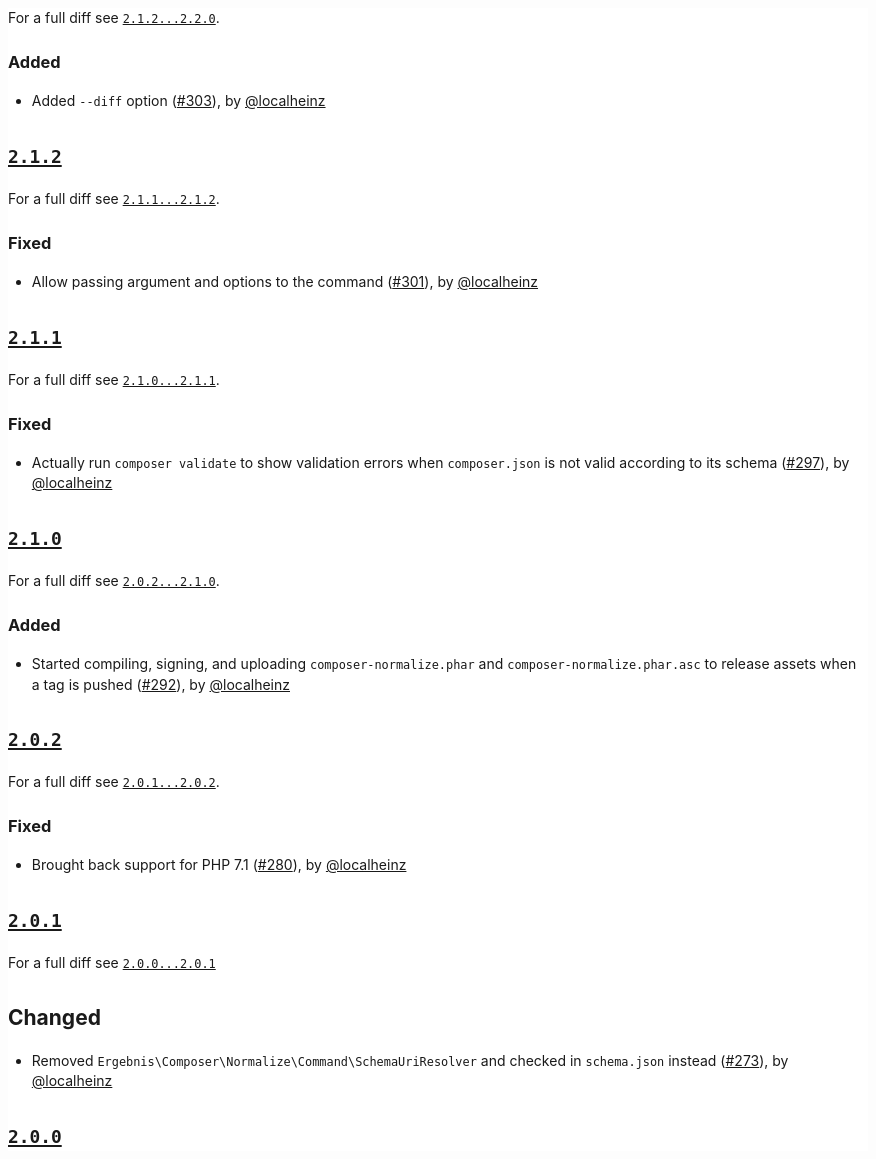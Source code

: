 For a full diff see [`2.1.2...2.2.0`][2.1.2...2.2.0].

### Added

- Added `--diff` option ([#303]), by [@localheinz]

## [`2.1.2`][2.1.2]

For a full diff see [`2.1.1...2.1.2`][2.1.1...2.1.2].

### Fixed

- Allow passing argument and options to the command ([#301]), by [@localheinz]

## [`2.1.1`][2.1.1]

For a full diff see [`2.1.0...2.1.1`][2.1.0...2.1.1].

### Fixed

- Actually run `composer validate` to show validation errors when `composer.json` is not valid according to its schema ([#297]), by [@localheinz]

## [`2.1.0`][2.1.0]

For a full diff see [`2.0.2...2.1.0`][2.0.2...2.1.0].

### Added

- Started compiling, signing, and uploading `composer-normalize.phar` and `composer-normalize.phar.asc` to release assets when a tag is pushed ([#292]), by [@localheinz]

## [`2.0.2`][2.0.2]

For a full diff see [`2.0.1...2.0.2`][2.0.1...2.0.2].

### Fixed

- Brought back support for PHP 7.1 ([#280]), by [@localheinz]

## [`2.0.1`][2.0.1]

For a full diff see [`2.0.0...2.0.1`][2.0.0...2.0.1]

## Changed

- Removed `Ergebnis\Composer\Normalize\Command\SchemaUriResolver` and checked in `schema.json` instead ([#273]), by [@localheinz]

## [`2.0.0`][2.0.0]


[0.1.0]: https://github.com/ergebnis/composer-normalize/releases/tag/0.1.0
[0.2.0]: https://github.com/ergebnis/composer-normalize/releases/tag/0.2.0
[0.3.0]: https://github.com/ergebnis/composer-normalize/releases/tag/0.3.0
[0.4.0]: https://github.com/ergebnis/composer-normalize/releases/tag/0.4.0
[0.5.0]: https://github.com/ergebnis/composer-normalize/releases/tag/0.5.0
[0.6.0]: https://github.com/ergebnis/composer-normalize/releases/tag/0.6.0
[0.7.0]: https://github.com/ergebnis/composer-normalize/releases/tag/0.7.0
[0.8.0]: https://github.com/ergebnis/composer-normalize/releases/tag/0.8.0
[0.9.0]: https://github.com/ergebnis/composer-normalize/releases/tag/0.9.0
[1.0.0]: https://github.com/ergebnis/composer-normalize/releases/tag/1.0.0
[1.1.0]: https://github.com/ergebnis/composer-normalize/releases/tag/1.1.0
[1.1.1]: https://github.com/ergebnis/composer-normalize/releases/tag/1.1.1
[1.1.2]: https://github.com/ergebnis/composer-normalize/releases/tag/1.1.2
[1.1.3]: https://github.com/ergebnis/composer-normalize/releases/tag/1.1.3
[1.1.4]: https://github.com/ergebnis/composer-normalize/releases/tag/1.1.4
[1.2.0]: https://github.com/ergebnis/composer-normalize/releases/tag/1.2.0
[1.3.0]: https://github.com/ergebnis/composer-normalize/releases/tag/1.3.0
[1.3.1]: https://github.com/ergebnis/composer-normalize/releases/tag/1.3.1
[2.0.0]: https://github.com/ergebnis/composer-normalize/releases/tag/2.0.0
[2.0.1]: https://github.com/ergebnis/composer-normalize/releases/tag/2.0.1
[2.0.2]: https://github.com/ergebnis/composer-normalize/releases/tag/2.0.2
[2.1.0]: https://github.com/ergebnis/composer-normalize/releases/tag/2.1.0
[2.1.1]: https://github.com/ergebnis/composer-normalize/releases/tag/2.1.1
[2.1.2]: https://github.com/ergebnis/composer-normalize/releases/tag/2.1.2
[2.2.0]: https://github.com/ergebnis/composer-normalize/releases/tag/2.2.0
[2.2.1]: https://github.com/ergebnis/composer-normalize/releases/tag/2.2.1
[2.2.2]: https://github.com/ergebnis/composer-normalize/releases/tag/2.2.2
[2.2.3]: https://github.com/ergebnis/composer-normalize/releases/tag/2.2.3
[2.2.4]: https://github.com/ergebnis/composer-normalize/releases/tag/2.2.4
[2.3.0]: https://github.com/ergebnis/composer-normalize/releases/tag/2.3.0
[2.3.1]: https://github.com/ergebnis/composer-normalize/releases/tag/2.3.1
[2.3.2]: https://github.com/ergebnis/composer-normalize/releases/tag/2.3.2
[2.4.0]: https://github.com/ergebnis/composer-normalize/releases/tag/2.4.0
[2.5.0]: https://github.com/ergebnis/composer-normalize/releases/tag/2.5.0
[2.5.1]: https://github.com/ergebnis/composer-normalize/releases/tag/2.5.1
[2.5.2]: https://github.com/ergebnis/composer-normalize/releases/tag/2.5.2
[2.6.0]: https://github.com/ergebnis/composer-normalize/releases/tag/2.6.0
[2.6.1]: https://github.com/ergebnis/composer-normalize/releases/tag/2.6.1
[2.7.0]: https://github.com/ergebnis/composer-normalize/releases/tag/2.7.0
[2.8.0]: https://github.com/ergebnis/composer-normalize/releases/tag/2.8.0
[2.8.1]: https://github.com/ergebnis/composer-normalize/releases/tag/2.8.1
[2.8.2]: https://github.com/ergebnis/composer-normalize/releases/tag/2.8.2
[2.9.0]: https://github.com/ergebnis/composer-normalize/releases/tag/2.9.0
[2.9.1]: https://github.com/ergebnis/composer-normalize/releases/tag/2.9.1
[2.10.0]: https://github.com/ergebnis/composer-normalize/releases/tag/2.10.0
[2.11.0]: https://github.com/ergebnis/composer-normalize/releases/tag/2.11.0
[2.12.0]: https://github.com/ergebnis/composer-normalize/releases/tag/2.12.0
[2.12.1]: https://github.com/ergebnis/composer-normalize/releases/tag/2.12.1
[2.12.2]: https://github.com/ergebnis/composer-normalize/releases/tag/2.12.2
[2.13.0]: https://github.com/ergebnis/composer-normalize/releases/tag/2.13.0
[2.13.1]: https://github.com/ergebnis/composer-normalize/releases/tag/2.13.1
[2.13.2]: https://github.com/ergebnis/composer-normalize/releases/tag/2.13.2
[2.13.3]: https://github.com/ergebnis/composer-normalize/releases/tag/2.13.3
[2.13.4]: https://github.com/ergebnis/composer-normalize/releases/tag/2.13.4
[2.14.0]: https://github.com/ergebnis/composer-normalize/releases/tag/2.14.0
[2.15.0]: https://github.com/ergebnis/composer-normalize/releases/tag/2.15.0
[2.16.0]: https://github.com/ergebnis/composer-normalize/releases/tag/2.16.0
[2.17.0]: https://github.com/ergebnis/composer-normalize/releases/tag/2.17.0
[2.18.0]: https://github.com/ergebnis/composer-normalize/releases/tag/2.18.0
[2.19.0]: https://github.com/ergebnis/composer-normalize/releases/tag/2.19.0
[2.20.0]: https://github.com/ergebnis/composer-normalize/releases/tag/2.20.0
[2.21.0]: https://github.com/ergebnis/composer-normalize/releases/tag/2.21.0
[2.22.0]: https://github.com/ergebnis/composer-normalize/releases/tag/2.22.0
[2.23.0]: https://github.com/ergebnis/composer-normalize/releases/tag/2.23.0
[2.23.1]: https://github.com/ergebnis/composer-normalize/releases/tag/2.23.1
[2.24.0]: https://github.com/ergebnis/composer-normalize/releases/tag/2.24.0
[2.24.1]: https://github.com/ergebnis/composer-normalize/releases/tag/2.24.1
[2.25.0]: https://github.com/ergebnis/composer-normalize/releases/tag/2.25.0
[2.25.1]: https://github.com/ergebnis/composer-normalize/releases/tag/2.25.1
[2.25.2]: https://github.com/ergebnis/composer-normalize/releases/tag/2.25.2
[2.26.0]: https://github.com/ergebnis/composer-normalize/releases/tag/2.26.0
[2.27.0]: https://github.com/ergebnis/composer-normalize/releases/tag/2.27.0
[2.28.0]: https://github.com/ergebnis/composer-normalize/releases/tag/2.28.0
[2.28.1]: https://github.com/ergebnis/composer-normalize/releases/tag/2.28.1
[2.28.2]: https://github.com/ergebnis/composer-normalize/releases/tag/2.28.2
[2.28.3]: https://github.com/ergebnis/composer-normalize/releases/tag/2.28.3
[2.29.0]: https://github.com/ergebnis/composer-normalize/releases/tag/2.29.0
[2.30.0]: https://github.com/ergebnis/composer-normalize/releases/tag/2.30.0
[2.30.1]: https://github.com/ergebnis/composer-normalize/releases/tag/2.30.1
[2.30.2]: https://github.com/ergebnis/composer-normalize/releases/tag/2.30.2
[2.31.0]: https://github.com/ergebnis/composer-normalize/releases/tag/2.31.0
[2.32.0]: https://github.com/ergebnis/composer-normalize/releases/tag/2.32.0
[2.33.0]: https://github.com/ergebnis/composer-normalize/releases/tag/2.33.0
[2.34.0]: https://github.com/ergebnis/composer-normalize/releases/tag/2.34.0
[2.35.0]: https://github.com/ergebnis/composer-normalize/releases/tag/2.35.0
[2.36.0]: https://github.com/ergebnis/composer-normalize/releases/tag/2.36.0
[2.37.0]: https://github.com/ergebnis/composer-normalize/releases/tag/2.37.0
[2.38.0]: https://github.com/ergebnis/composer-normalize/releases/tag/2.38.0
[2.39.0]: https://github.com/ergebnis/composer-normalize/releases/tag/2.39.0
[2.40.0]: https://github.com/ergebnis/composer-normalize/releases/tag/2.40.0
[2.41.0]: https://github.com/ergebnis/composer-normalize/releases/tag/2.41.0
[2.41.1]: https://github.com/ergebnis/composer-normalize/releases/tag/2.41.1
[2.42.0]: https://github.com/ergebnis/composer-normalize/releases/tag/2.42.0
[2.43.0]: https://github.com/ergebnis/composer-normalize/releases/tag/2.43.0
[2.44.0]: https://github.com/ergebnis/composer-normalize/releases/tag/2.44.0
[2.45.0]: https://github.com/ergebnis/composer-normalize/releases/tag/2.45.0
[2.46.0]: https://github.com/ergebnis/composer-normalize/releases/tag/2.46.0
[2.47.0]: https://github.com/ergebnis/composer-normalize/releases/tag/2.47.0
[81bc3a8...0.1.0]: https://github.com/ergebnis/composer-normalize/compare/81bc3a8...0.1.0
[0.1.0...0.2.0]: https://github.com/ergebnis/composer-normalize/compare/0.1.0...0.2.0
[0.2.0...0.3.0]: https://github.com/ergebnis/composer-normalize/compare/0.2.0...0.3.0
[0.3.0...0.4.0]: https://github.com/ergebnis/composer-normalize/compare/0.3.0...0.4.0
[0.4.0...0.5.0]: https://github.com/ergebnis/composer-normalize/compare/0.4.0...0.5.0
[0.5.0...0.6.0]: https://github.com/ergebnis/composer-normalize/compare/0.5.0...0.6.0
[0.6.0...0.7.0]: https://github.com/ergebnis/composer-normalize/compare/0.6.0...0.7.0
[0.7.0...0.8.0]: https://github.com/ergebnis/composer-normalize/compare/0.7.0...0.8.0
[0.8.0...0.9.0]: https://github.com/ergebnis/composer-normalize/compare/0.8.0...0.9.0
[0.9.0...1.0.0]: https://github.com/ergebnis/composer-normalize/compare/0.9.0...1.0.0
[1.0.0...1.1.0]: https://github.com/ergebnis/composer-normalize/compare/1.0.0...1.1.0
[1.1.0...1.1.1]: https://github.com/ergebnis/composer-normalize/compare/1.1.0...1.1.1
[1.1.1...1.1.2]: https://github.com/ergebnis/composer-normalize/compare/1.1.1...1.1.2
[1.1.2...1.1.3]: https://github.com/ergebnis/composer-normalize/compare/1.1.2...1.1.3
[1.1.3...1.1.4]: https://github.com/ergebnis/composer-normalize/compare/1.1.3...1.1.4
[1.1.4...1.2.0]: https://github.com/ergebnis/composer-normalize/compare/1.1.4...1.2.0
[1.2.0...1.3.0]: https://github.com/ergebnis/composer-normalize/compare/1.2.0...1.3.0
[1.3.0...1.3.1]: https://github.com/ergebnis/composer-normalize/compare/1.3.0...1.3.1
[1.3.1...2.0.0]: https://github.com/ergebnis/composer-normalize/compare/1.3.1...2.0.0
[2.0.0...2.0.1]: https://github.com/ergebnis/composer-normalize/compare/2.0.0...2.0.1
[2.0.1...2.0.2]: https://github.com/ergebnis/composer-normalize/compare/2.0.1...2.0.2
[2.0.2...2.1.0]: https://github.com/ergebnis/composer-normalize/compare/2.0.2...2.1.0
[2.1.0...2.1.1]: https://github.com/ergebnis/composer-normalize/compare/2.1.0...2.1.1
[2.1.1...2.1.2]: https://github.com/ergebnis/composer-normalize/compare/2.1.1...2.1.2
[2.1.2...2.2.0]: https://github.com/ergebnis/composer-normalize/compare/2.1.2...2.2.0
[2.2.0...2.2.1]: https://github.com/ergebnis/composer-normalize/compare/2.2.0...2.2.1
[2.2.1...2.2.2]: https://github.com/ergebnis/composer-normalize/compare/2.2.1...2.2.2
[2.2.2...2.2.3]: https://github.com/ergebnis/composer-normalize/compare/2.2.2...2.2.3
[2.2.3...2.2.4]: https://github.com/ergebnis/composer-normalize/compare/2.2.3...2.2.4
[2.2.4...2.3.0]: https://github.com/ergebnis/composer-normalize/compare/2.2.4...2.3.0
[2.3.0...2.3.1]: https://github.com/ergebnis/composer-normalize/compare/2.3.0...2.3.1
[2.3.1...2.3.2]: https://github.com/ergebnis/composer-normalize/compare/2.3.1...2.3.2
[2.3.2...2.4.0]: https://github.com/ergebnis/composer-normalize/compare/2.4.0...main
[2.4.0...2.5.0]: https://github.com/ergebnis/composer-normalize/compare/2.4.0...2.5.0
[2.5.0...2.5.1]: https://github.com/ergebnis/composer-normalize/compare/2.5.0...2.5.1
[2.5.1...2.5.2]: https://github.com/ergebnis/composer-normalize/compare/2.5.1...2.5.2
[2.5.2...2.6.0]: https://github.com/ergebnis/composer-normalize/compare/2.5.2...2.6.0
[2.6.0...2.6.1]: https://github.com/ergebnis/composer-normalize/compare/2.6.0...2.6.1
[2.6.1...2.7.0]: https://github.com/ergebnis/composer-normalize/compare/2.6.1...2.7.0
[2.7.0...2.8.0]: https://github.com/ergebnis/composer-normalize/compare/2.7.0...2.8.0
[2.8.0...2.8.1]: https://github.com/ergebnis/composer-normalize/compare/2.8.0...2.8.1
[2.8.1...2.8.2]: https://github.com/ergebnis/composer-normalize/compare/2.8.1...2.8.2
[2.8.2...2.9.0]: https://github.com/ergebnis/composer-normalize/compare/2.8.2...2.9.0
[2.9.0...2.9.1]: https://github.com/ergebnis/composer-normalize/compare/2.9.0...2.9.1
[2.9.1...2.10.0]: https://github.com/ergebnis/composer-normalize/compare/2.9.1...2.10.0
[2.10.0...2.11.0]: https://github.com/ergebnis/composer-normalize/compare/2.10.0...2.11.0
[2.11.0...2.12.0]: https://github.com/ergebnis/composer-normalize/compare/2.11.0...2.12.0
[2.12.0...2.12.1]: https://github.com/ergebnis/composer-normalize/compare/2.12.0...2.12.1
[2.12.1...2.12.2]: https://github.com/ergebnis/composer-normalize/compare/2.12.1...2.12.2
[2.12.2...2.13.0]: https://github.com/ergebnis/composer-normalize/compare/2.12.2...2.13.0
[2.13.0...2.13.1]: https://github.com/ergebnis/composer-normalize/compare/2.13.0...2.13.1
[2.13.1...2.13.2]: https://github.com/ergebnis/composer-normalize/compare/2.13.1...2.13.2
[2.13.2...2.13.3]: https://github.com/ergebnis/composer-normalize/compare/2.13.2...2.13.3
[2.13.3...2.13.4]: https://github.com/ergebnis/composer-normalize/compare/2.13.3...2.13.4
[2.13.4...2.14.0]: https://github.com/ergebnis/composer-normalize/compare/2.13.4...2.14.0
[2.14.0...2.15.0]: https://github.com/ergebnis/composer-normalize/compare/2.14.0...2.15.0
[2.15.0...2.16.0]: https://github.com/ergebnis/composer-normalize/compare/2.15.0...2.16.0
[2.16.0...2.17.0]: https://github.com/ergebnis/composer-normalize/compare/2.16.0...2.17.0
[2.17.0...2.18.0]: https://github.com/ergebnis/composer-normalize/compare/2.17.0...2.18.0
[2.18.0...2.19.0]: https://github.com/ergebnis/composer-normalize/compare/2.18.0...2.19.0
[2.19.0...2.20.0]: https://github.com/ergebnis/composer-normalize/compare/2.19.0...2.20.0
[2.20.0...2.21.0]: https://github.com/ergebnis/composer-normalize/compare/2.20.0...2.21.0
[2.21.0...2.22.0]: https://github.com/ergebnis/composer-normalize/compare/2.21.0...2.22.0
[2.22.0...2.23.0]: https://github.com/ergebnis/composer-normalize/compare/2.22.0...2.23.0
[2.23.0...2.23.1]: https://github.com/ergebnis/composer-normalize/compare/2.23.0...2.23.1
[2.23.1...2.24.0]: https://github.com/ergebnis/composer-normalize/compare/2.23.1...2.24.0
[2.24.0...2.24.1]: https://github.com/ergebnis/composer-normalize/compare/2.24.0...2.24.1
[2.24.1...2.25.0]: https://github.com/ergebnis/composer-normalize/compare/2.24.1...2.25.0
[2.25.0...2.25.1]: https://github.com/ergebnis/composer-normalize/compare/2.25.0...2.25.1
[2.25.1...2.25.2]: https://github.com/ergebnis/composer-normalize/compare/2.25.1...2.25.2
[2.25.2...2.26.0]: https://github.com/ergebnis/composer-normalize/compare/2.25.2...2.26.0
[2.26.0...2.27.0]: https://github.com/ergebnis/composer-normalize/compare/2.26.0...2.27.0
[2.27.0...2.28.0]: https://github.com/ergebnis/composer-normalize/compare/2.27.0...2.28.0
[2.28.0...2.28.1]: https://github.com/ergebnis/composer-normalize/compare/2.28.0...2.28.1
[2.28.1...2.28.2]: https://github.com/ergebnis/composer-normalize/compare/2.28.1...2.28.2
[2.28.2...2.28.3]: https://github.com/ergebnis/composer-normalize/compare/2.28.2...2.38.3
[2.28.3...2.29.0]: https://github.com/ergebnis/composer-normalize/compare/2.28.3...2.29.0
[2.29.0...2.30.0]: https://github.com/ergebnis/composer-normalize/compare/2.29.0...2.30.0
[2.30.0...2.30.1]: https://github.com/ergebnis/composer-normalize/compare/2.30.0...2.30.1
[2.30.1...2.30.2]: https://github.com/ergebnis/composer-normalize/compare/2.30.1...2.30.2
[2.30.2...2.31.0]: https://github.com/ergebnis/composer-normalize/compare/2.30.2...2.31.0
[2.31.0...2.32.0]: https://github.com/ergebnis/composer-normalize/compare/2.31.0...2.32.0
[2.32.0...2.33.0]: https://github.com/ergebnis/composer-normalize/compare/2.32.0...2.33.0
[2.33.0...2.34.0]: https://github.com/ergebnis/composer-normalize/compare/2.33.0...2.34.0
[2.34.0...2.35.0]: https://github.com/ergebnis/composer-normalize/compare/2.34.0...2.35.0
[2.35.0...2.36.0]: https://github.com/ergebnis/composer-normalize/compare/2.35.0...2.36.0
[2.36.0...2.37.0]: https://github.com/ergebnis/composer-normalize/compare/2.36.0...2.37.0
[2.37.0...2.38.0]: https://github.com/ergebnis/composer-normalize/compare/2.37.0...2.38.0
[2.38.0...2.39.0]: https://github.com/ergebnis/composer-normalize/compare/2.38.0...2.39.0
[2.39.0...2.40.0]: https://github.com/ergebnis/composer-normalize/compare/2.39.0...2.40.0
[2.40.0...2.41.0]: https://github.com/ergebnis/composer-normalize/compare/2.40.0...2.41.0
[2.41.0...2.41.1]: https://github.com/ergebnis/composer-normalize/compare/2.41.0...2.41.1
[2.41.1...2.42.0]: https://github.com/ergebnis/composer-normalize/compare/2.41.1...2.42.0
[2.42.0...2.43.0]: https://github.com/ergebnis/composer-normalize/compare/2.42.0...2.43.0
[2.43.0...2.44.0]: https://github.com/ergebnis/composer-normalize/compare/2.43.0...2.44.0
[2.44.0...2.45.0]: https://github.com/ergebnis/composer-normalize/compare/2.44.0...2.45.0
[2.45.0...2.46.0]: https://github.com/ergebnis/composer-normalize/compare/2.45.0...2.46.0
[2.46.0...2.47.0]: https://github.com/ergebnis/composer-normalize/compare/2.46.0...2.47.0
[2.47.0...main]: https://github.com/ergebnis/composer-normalize/compare/2.47.0...main
[#1]: https://github.com/ergebnis/composer-normalize/pull/1
[#2]: https://github.com/ergebnis/composer-normalize/pull/2
[#3]: https://github.com/ergebnis/composer-normalize/pull/3
[#6]: https://github.com/ergebnis/composer-normalize/pull/6
[#8]: https://github.com/ergebnis/composer-normalize/pull/8
[#10]: https://github.com/ergebnis/composer-normalize/pull/10
[#18]: https://github.com/ergebnis/composer-normalize/pull/18
[#19]: https://github.com/ergebnis/composer-normalize/pull/19
[#28]: https://github.com/ergebnis/composer-normalize/pull/28
[#30]: https://github.com/ergebnis/composer-normalize/pull/30
[#38]: https://github.com/ergebnis/composer-normalize/pull/38
[#42]: https://github.com/ergebnis/composer-normalize/pull/42
[#51]: https://github.com/ergebnis/composer-normalize/pull/51
[#60]: https://github.com/ergebnis/composer-normalize/pull/60
[#62]: https://github.com/ergebnis/composer-normalize/pull/62
[#80]: https://github.com/ergebnis/composer-normalize/pull/80
[#86]: https://github.com/ergebnis/composer-normalize/pull/86
[#89]: https://github.com/ergebnis/composer-normalize/pull/89
[#94]: https://github.com/ergebnis/composer-normalize/pull/94
[#106]: https://github.com/ergebnis/composer-normalize/pull/106
[#139]: https://github.com/ergebnis/composer-normalize/pull/139
[#145]: https://github.com/ergebnis/composer-normalize/pull/145
[#157]: https://github.com/ergebnis/composer-normalize/pull/157
[#166]: https://github.com/ergebnis/composer-normalize/pull/166
[#173]: https://github.com/ergebnis/composer-normalize/pull/173
[#177]: https://github.com/ergebnis/composer-normalize/pull/177
[#190]: https://github.com/ergebnis/composer-normalize/pull/190
[#207]: https://github.com/ergebnis/composer-normalize/pull/207
[#235]: https://github.com/ergebnis/composer-normalize/pull/235
[#261]: https://github.com/ergebnis/composer-normalize/pull/261
[#262]: https://github.com/ergebnis/composer-normalize/pull/262
[#267]: https://github.com/ergebnis/composer-normalize/pull/267
[#270]: https://github.com/ergebnis/composer-normalize/pull/270
[#273]: https://github.com/ergebnis/composer-normalize/pull/273
[#280]: https://github.com/ergebnis/composer-normalize/pull/280
[#292]: https://github.com/ergebnis/composer-normalize/pull/292
[#297]: https://github.com/ergebnis/composer-normalize/pull/297
[#301]: https://github.com/ergebnis/composer-normalize/pull/301
[#303]: https://github.com/ergebnis/composer-normalize/pull/303
[#316]: https://github.com/ergebnis/composer-normalize/pull/316
[#322]: https://github.com/ergebnis/composer-normalize/pull/322
[#354]: https://github.com/ergebnis/composer-normalize/pull/354
[#364]: https://github.com/ergebnis/composer-normalize/pull/364
[#374]: https://github.com/ergebnis/composer-normalize/pull/374
[#379]: https://github.com/ergebnis/composer-normalize/pull/379
[#380]: https://github.com/ergebnis/composer-normalize/pull/380
[#406]: https://github.com/ergebnis/composer-normalize/pull/406
[#412]: https://github.com/ergebnis/composer-normalize/pull/412
[#416]: https://github.com/ergebnis/composer-normalize/pull/416
[#420]: https://github.com/ergebnis/composer-normalize/pull/420
[#422]: https://github.com/ergebnis/composer-normalize/pull/422
[#424]: https://github.com/ergebnis/composer-normalize/pull/424
[#465]: https://github.com/ergebnis/composer-normalize/pull/465
[#481]: https://github.com/ergebnis/composer-normalize/pull/481
[#484]: https://github.com/ergebnis/composer-normalize/pull/484
[#485]: https://github.com/ergebnis/composer-normalize/pull/485
[#487]: https://github.com/ergebnis/composer-normalize/pull/487
[#512]: https://github.com/ergebnis/composer-normalize/pull/512
[#515]: https://github.com/ergebnis/composer-normalize/pull/515
[#526]: https://github.com/ergebnis/composer-normalize/pull/526
[#529]: https://github.com/ergebnis/composer-normalize/pull/529
[#554]: https://github.com/ergebnis/composer-normalize/pull/554
[#572]: https://github.com/ergebnis/composer-normalize/pull/572
[#582]: https://github.com/ergebnis/composer-normalize/pull/582
[#596]: https://github.com/ergebnis/composer-normalize/pull/596
[#597]: https://github.com/ergebnis/composer-normalize/pull/597
[#608]: https://github.com/ergebnis/composer-normalize/pull/608
[#615]: https://github.com/ergebnis/composer-normalize/pull/615
[#634]: https://github.com/ergebnis/composer-normalize/pull/634
[#640]: https://github.com/ergebnis/composer-normalize/pull/640
[#641]: https://github.com/ergebnis/composer-normalize/pull/641
[#643]: https://github.com/ergebnis/composer-normalize/pull/643
[#644]: https://github.com/ergebnis/composer-normalize/pull/644
[#646]: https://github.com/ergebnis/composer-normalize/pull/646
[#647]: https://github.com/ergebnis/composer-normalize/pull/647
[#707]: https://github.com/ergebnis/composer-normalize/pull/707
[#743]: https://github.com/ergebnis/composer-normalize/pull/743
[#744]: https://github.com/ergebnis/composer-normalize/pull/744
[#750]: https://github.com/ergebnis/composer-normalize/pull/750
[#754]: https://github.com/ergebnis/composer-normalize/pull/754
[#804]: https://github.com/ergebnis/composer-normalize/pull/804
[#807]: https://github.com/ergebnis/composer-normalize/pull/807
[#816]: https://github.com/ergebnis/composer-normalize/pull/816
[#825]: https://github.com/ergebnis/composer-normalize/pull/825
[#827]: https://github.com/ergebnis/composer-normalize/pull/827
[#829]: https://github.com/ergebnis/composer-normalize/pull/829
[#842]: https://github.com/ergebnis/composer-normalize/pull/842
[#845]: https://github.com/ergebnis/composer-normalize/pull/845
[#852]: https://github.com/ergebnis/composer-normalize/pull/852
[#858]: https://github.com/ergebnis/composer-normalize/pull/858
[#863]: https://github.com/ergebnis/composer-normalize/pull/863
[#864]: https://github.com/ergebnis/composer-normalize/pull/864
[#871]: https://github.com/ergebnis/composer-normalize/pull/871
[#875]: https://github.com/ergebnis/composer-normalize/pull/875
[#877]: https://github.com/ergebnis/composer-normalize/pull/877
[#899]: https://github.com/ergebnis/composer-normalize/pull/899
[#904]: https://github.com/ergebnis/composer-normalize/pull/904
[#905]: https://github.com/ergebnis/composer-normalize/pull/905
[#912]: https://github.com/ergebnis/composer-normalize/pull/912
[#913]: https://github.com/ergebnis/composer-normalize/pull/913
[#915]: https://github.com/ergebnis/composer-normalize/pull/915
[#916]: https://github.com/ergebnis/composer-normalize/pull/916
[#920]: https://github.com/ergebnis/composer-normalize/pull/920
[#922]: https://github.com/ergebnis/composer-normalize/pull/922
[#923]: https://github.com/ergebnis/composer-normalize/pull/923
[#930]: https://github.com/ergebnis/composer-normalize/pull/930
[#933]: https://github.com/ergebnis/composer-normalize/pull/933
[#938]: https://github.com/ergebnis/composer-normalize/pull/938
[#941]: https://github.com/ergebnis/composer-normalize/pull/941
[#942]: https://github.com/ergebnis/composer-normalize/pull/942
[#959]: https://github.com/ergebnis/composer-normalize/pull/959
[#998]: https://github.com/ergebnis/composer-normalize/pull/998
[#1004]: https://github.com/ergebnis/composer-normalize/pull/1004
[#1008]: https://github.com/ergebnis/composer-normalize/pull/1008
[#1020]: https://github.com/ergebnis/composer-normalize/pull/1020
[#1056]: https://github.com/ergebnis/composer-normalize/pull/1056
[#1060]: https://github.com/ergebnis/composer-normalize/pull/1060
[#1062]: https://github.com/ergebnis/composer-normalize/pull/1062
[#1070]: https://github.com/ergebnis/composer-normalize/pull/1070
[#1094]: https://github.com/ergebnis/composer-normalize/pull/1094
[#1095]: https://github.com/ergebnis/composer-normalize/pull/1095
[#1118]: https://github.com/ergebnis/composer-normalize/pull/1118
[#1125]: https://github.com/ergebnis/composer-normalize/pull/1125
[#1127]: https://github.com/ergebnis/composer-normalize/pull/1127
[#1136]: https://github.com/ergebnis/composer-normalize/pull/1136
[#1141]: https://github.com/ergebnis/composer-normalize/pull/1141
[#1155]: https://github.com/ergebnis/composer-normalize/pull/1155
[#1158]: https://github.com/ergebnis/composer-normalize/pull/1158
[#1170]: https://github.com/ergebnis/composer-normalize/pull/1170
[#1171]: https://github.com/ergebnis/composer-normalize/pull/1171
[#1188]: https://github.com/ergebnis/composer-normalize/pull/1188
[#1189]: https://github.com/ergebnis/composer-normalize/pull/1189
[#1191]: https://github.com/ergebnis/composer-normalize/pull/1191
[#1192]: https://github.com/ergebnis/composer-normalize/pull/1192
[#1195]: https://github.com/ergebnis/composer-normalize/pull/1195
[#1204]: https://github.com/ergebnis/composer-normalize/pull/1204
[#1234]: https://github.com/ergebnis/composer-normalize/pull/1234
[#1237]: https://github.com/ergebnis/composer-normalize/pull/1237
[#1241]: https://github.com/ergebnis/composer-normalize/pull/1241
[#1243]: https://github.com/ergebnis/composer-normalize/pull/1243
[#1273]: https://github.com/ergebnis/composer-normalize/pull/1273
[#1275]: https://github.com/ergebnis/composer-normalize/pull/1275
[#1277]: https://github.com/ergebnis/composer-normalize/pull/1277
[#1278]: https://github.com/ergebnis/composer-normalize/pull/1278
[#1279]: https://github.com/ergebnis/composer-normalize/pull/1279
[#1312]: https://github.com/ergebnis/composer-normalize/pull/1312
[#1349]: https://github.com/ergebnis/composer-normalize/pull/1349
[#1363]: https://github.com/ergebnis/composer-normalize/pull/1363
[#1377]: https://github.com/ergebnis/composer-normalize/pull/1377
[#1381]: https://github.com/ergebnis/composer-normalize/pull/1381
[#1405]: https://github.com/ergebnis/composer-normalize/pull/1405
[#1410]: https://github.com/ergebnis/composer-normalize/pull/1410
[#1416]: https://github.com/ergebnis/composer-normalize/pull/1416
[#1419]: https://github.com/ergebnis/composer-normalize/pull/1419
[#1440]: https://github.com/ergebnis/composer-normalize/pull/1440
[#1441]: https://github.com/ergebnis/composer-normalize/pull/1441
[#1454]: https://github.com/ergebnis/composer-normalize/pull/1454
[@core23]: https://github.com/core23
[@dependabot]: https://github.com/dependabot
[@ergebnis-bot]: https://github.com/ergebnis-bot
[@ergebnis]: https://github.com/ergebnis
[@localheinz]: https://github.com/localheinz
[@mxr576]: https://github.com/mxr576
[@ruudk]: https://github.com/ruudk
[@svenluijten]: https://github.com/svenluijten
[@tacman]: https://github.com/tacman
[@TravisCarden]: https://github.com/TravisCarden